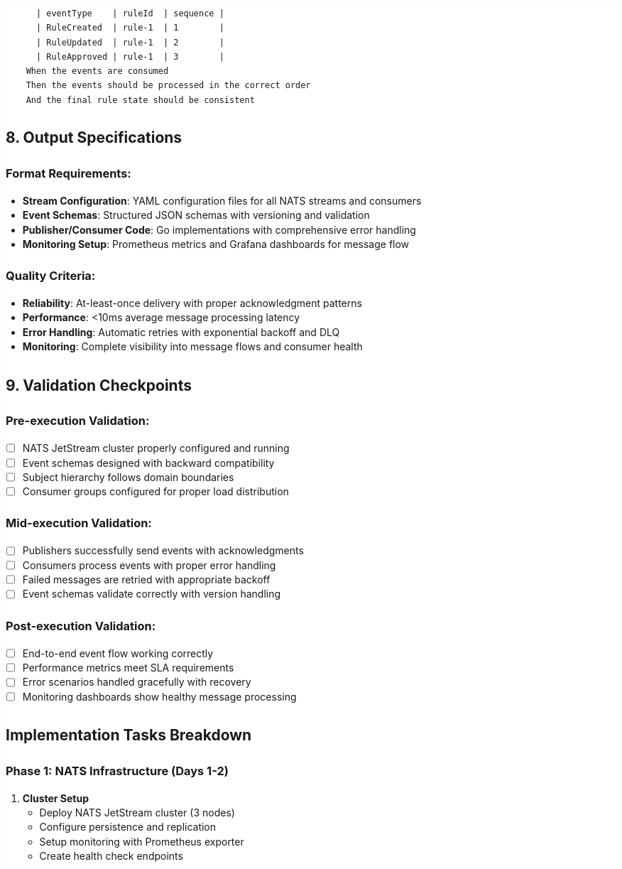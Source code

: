 ```gherkin
      | eventType    | ruleId  | sequence |
      | RuleCreated  | rule-1  | 1        |
      | RuleUpdated  | rule-1  | 2        |
      | RuleApproved | rule-1  | 3        |
    When the events are consumed
    Then the events should be processed in the correct order
    And the final rule state should be consistent
```

## 8. Output Specifications

### Format Requirements:
- **Stream Configuration**: YAML configuration files for all NATS streams and consumers
- **Event Schemas**: Structured JSON schemas with versioning and validation
- **Publisher/Consumer Code**: Go implementations with comprehensive error handling
- **Monitoring Setup**: Prometheus metrics and Grafana dashboards for message flow

### Quality Criteria:
- **Reliability**: At-least-once delivery with proper acknowledgment patterns
- **Performance**: <10ms average message processing latency
- **Error Handling**: Automatic retries with exponential backoff and DLQ
- **Monitoring**: Complete visibility into message flows and consumer health

## 9. Validation Checkpoints

### Pre-execution Validation:
- [ ] NATS JetStream cluster properly configured and running
- [ ] Event schemas designed with backward compatibility
- [ ] Subject hierarchy follows domain boundaries
- [ ] Consumer groups configured for proper load distribution

### Mid-execution Validation:
- [ ] Publishers successfully send events with acknowledgments
- [ ] Consumers process events with proper error handling
- [ ] Failed messages are retried with appropriate backoff
- [ ] Event schemas validate correctly with version handling

### Post-execution Validation:
- [ ] End-to-end event flow working correctly
- [ ] Performance metrics meet SLA requirements
- [ ] Error scenarios handled gracefully with recovery
- [ ] Monitoring dashboards show healthy message processing

## Implementation Tasks Breakdown

### Phase 1: NATS Infrastructure (Days 1-2)
1. **Cluster Setup**
   - Deploy NATS JetStream cluster (3 nodes)
   - Configure persistence and replication
   - Setup monitoring with Prometheus exporter
   - Create health check endpoints
